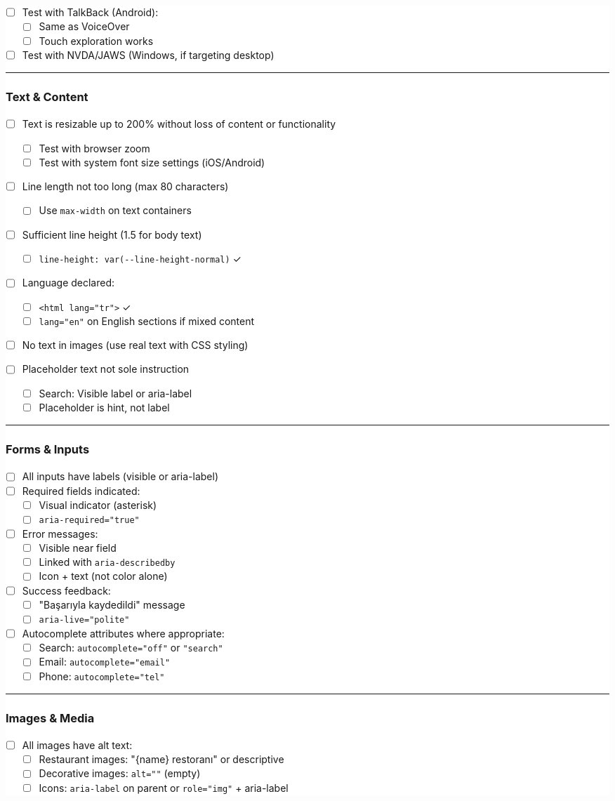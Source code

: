 - [ ] Test with TalkBack (Android):
  - [ ] Same as VoiceOver
  - [ ] Touch exploration works

- [ ] Test with NVDA/JAWS (Windows, if targeting desktop)

---

### Text & Content

- [ ] Text is resizable up to 200% without loss of content or functionality
  - [ ] Test with browser zoom
  - [ ] Test with system font size settings (iOS/Android)

- [ ] Line length not too long (max 80 characters)
  - [ ] Use `max-width` on text containers

- [ ] Sufficient line height (1.5 for body text)
  - [ ] `line-height: var(--line-height-normal)` ✓

- [ ] Language declared:
  - [ ] `<html lang="tr">` ✓
  - [ ] `lang="en"` on English sections if mixed content

- [ ] No text in images (use real text with CSS styling)

- [ ] Placeholder text not sole instruction
  - [ ] Search: Visible label or aria-label
  - [ ] Placeholder is hint, not label

---

### Forms & Inputs

- [ ] All inputs have labels (visible or aria-label)
- [ ] Required fields indicated:
  - [ ] Visual indicator (asterisk)
  - [ ] `aria-required="true"`
- [ ] Error messages:
  - [ ] Visible near field
  - [ ] Linked with `aria-describedby`
  - [ ] Icon + text (not color alone)
- [ ] Success feedback:
  - [ ] "Başarıyla kaydedildi" message
  - [ ] `aria-live="polite"`
- [ ] Autocomplete attributes where appropriate:
  - [ ] Search: `autocomplete="off"` or `"search"`
  - [ ] Email: `autocomplete="email"`
  - [ ] Phone: `autocomplete="tel"`

---

### Images & Media

- [ ] All images have alt text:
  - [ ] Restaurant images: "{name} restoranı" or descriptive
  - [ ] Decorative images: `alt=""` (empty)
  - [ ] Icons: `aria-label` on parent or `role="img"` + aria-label
